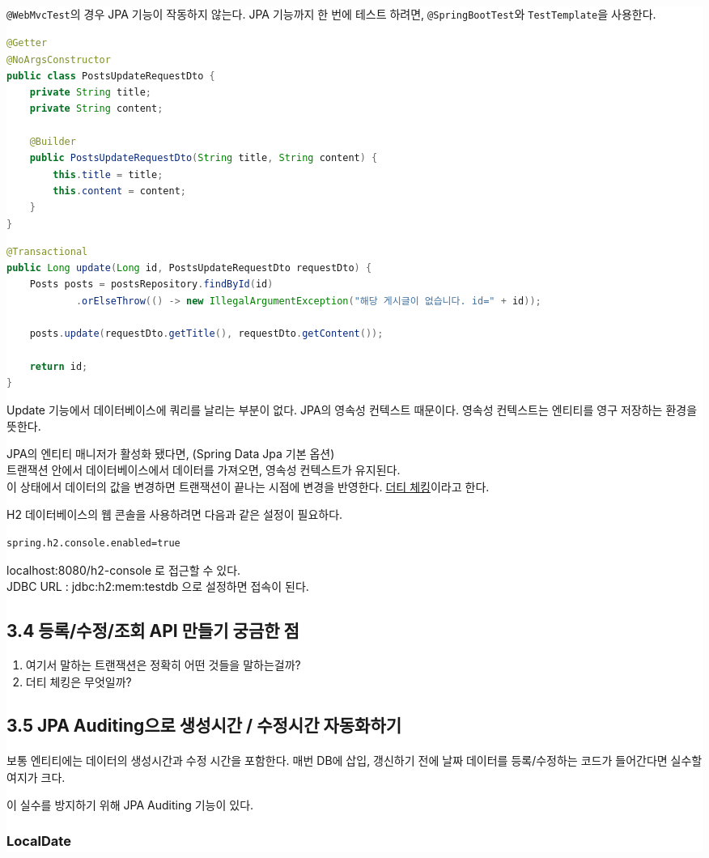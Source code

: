 `@WebMvcTest`의 경우 JPA 기능이 작동하지 않는다. JPA 기능까지 한 번에 테스트 하려면, `@SpringBootTest`와 `TestTemplate`을 사용한다.

```java
@Getter
@NoArgsConstructor
public class PostsUpdateRequestDto {
    private String title;
    private String content;

    @Builder
    public PostsUpdateRequestDto(String title, String content) {
        this.title = title;
        this.content = content;
    }
}
```

```java
@Transactional
public Long update(Long id, PostsUpdateRequestDto requestDto) {
    Posts posts = postsRepository.findById(id)
            .orElseThrow(() -> new IllegalArgumentException("해당 게시글이 없습니다. id=" + id));

    posts.update(requestDto.getTitle(), requestDto.getContent());

    return id;
}
```

Update 기능에서 데이터베이스에 쿼리를 날리는 부분이 없다. JPA의 영속성 컨텍스트 때문이다. 영속성 컨텍스트는 엔티티를 영구 저장하는 환경을 뜻한다.

JPA의 엔티티 매니저가 활성화 됐다면, (Spring Data Jpa 기본 옵션)  
트랜잭션 안에서 데이터베이스에서 데이터를 가져오면, 영속성 컨텍스트가 유지된다.  
이 상태에서 데이터의 값을 변경하면 트랜잭션이 끝나는 시점에 변경을 반영한다. [더티 체킹](https://jojoldu.tistory.com/415)이라고 한다.

H2 데이터베이스의 웹 콘솔을 사용하려면 다음과 같은 설정이 필요하다.
```
spring.h2.console.enabled=true
```

localhost:8080/h2-console 로 접근할 수 있다.  
JDBC URL : jdbc:h2:mem:testdb 으로 설정하면 접속이 된다.


## 3.4 등록/수정/조회 API 만들기 궁금한 점

1. 여기서 말하는 트랜잭션은 정확히 어떤 것들을 말하는걸까?
2. 더티 체킹은 무엇일까?

## 3.5 JPA Auditing으로 생성시간 / 수정시간 자동화하기

보통 엔티티에는 데이터의 생성시간과 수정 시간을 포함한다. 매번 DB에 삽입, 갱신하기 전에 날짜 데이터를 등록/수정하는 코드가 들어간다면 실수할 여지가 크다.

이 실수를 방지하기 위해 JPA Auditing 기능이 있다.

### LocalDate
